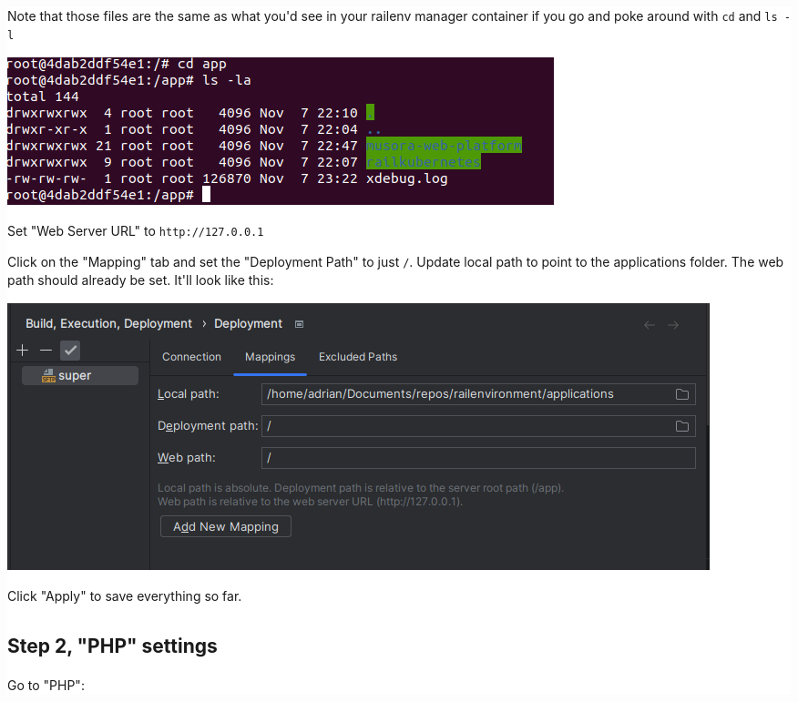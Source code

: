 Note that those files are the same as what you'd see in your railenv manager container if you go and poke around with `cd` and `ls -l`

<img alt="image" src="../../images/debugging-with-phpstorm/Selection_003.png"/>

Set "Web Server URL" to `http://127.0.0.1`

Click on the "Mapping" tab and set the "Deployment Path" to just `/`. Update local path to point to the applications folder. The web path should already be set. It'll look like this:

<img alt="image" src="../../images/debugging-with-phpstorm/Selection_006.png"/>

Click "Apply" to save everything so far.

## Step 2, "PHP" settings 

Go to "PHP": 
